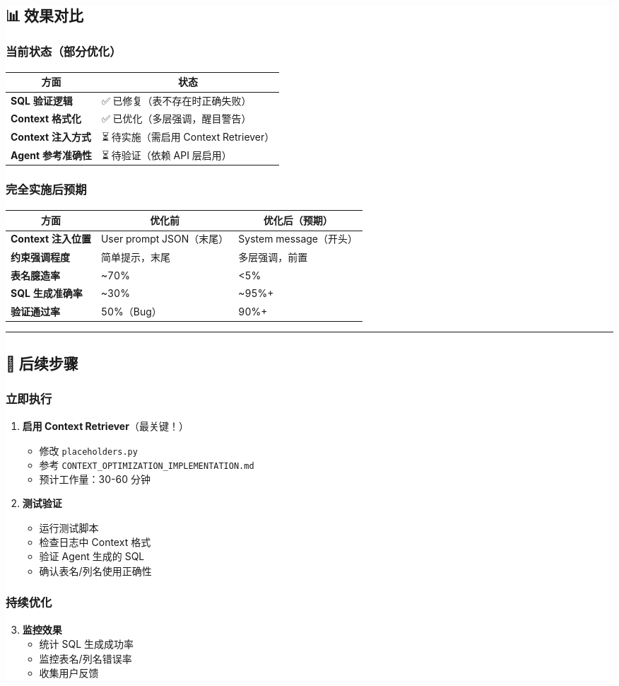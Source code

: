 ## 📊 效果对比

### 当前状态（部分优化）

| 方面 | 状态 |
|------|------|
| **SQL 验证逻辑** | ✅ 已修复（表不存在时正确失败） |
| **Context 格式化** | ✅ 已优化（多层强调，醒目警告） |
| **Context 注入方式** | ⏳ 待实施（需启用 Context Retriever） |
| **Agent 参考准确性** | ⏳ 待验证（依赖 API 层启用） |

### 完全实施后预期

| 方面 | 优化前 | 优化后（预期） |
|------|--------|----------------|
| **Context 注入位置** | User prompt JSON（末尾） | System message（开头） |
| **约束强调程度** | 简单提示，末尾 | 多层强调，前置 |
| **表名臆造率** | ~70% | <5% |
| **SQL 生成准确率** | ~30% | ~95%+ |
| **验证通过率** | 50%（Bug） | 90%+ |

---

## 🎯 后续步骤

### 立即执行

1. **启用 Context Retriever**（最关键！）
   - 修改 `placeholders.py`
   - 参考 `CONTEXT_OPTIMIZATION_IMPLEMENTATION.md`
   - 预计工作量：30-60 分钟

2. **测试验证**
   - 运行测试脚本
   - 检查日志中 Context 格式
   - 验证 Agent 生成的 SQL
   - 确认表名/列名使用正确性

### 持续优化

3. **监控效果**
   - 统计 SQL 生成成功率
   - 监控表名/列名错误率
   - 收集用户反馈
